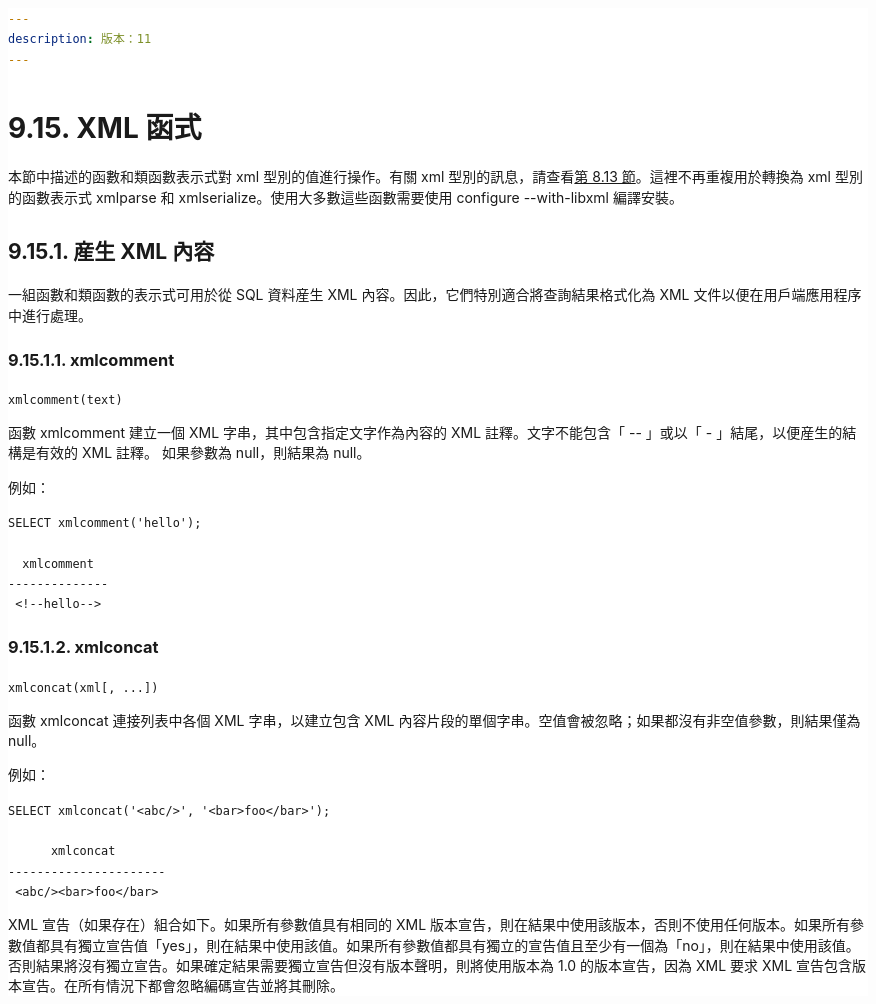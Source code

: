 ```yaml
---
description: 版本：11
---
```


# 9.15. XML 函式

本節中描述的函數和類函數表示式對 xml 型別的值進行操作。有關 xml 型別的訊息，請查看[第 8.13 節](../data-types/xml-type.md)。這裡不再重複用於轉換為 xml 型別的函數表示式 xmlparse 和 xmlserialize。使用大多數這些函數需要使用 configure --with-libxml 編譯安裝。

## 9.15.1. 産生 XML 內容

一組函數和類函數的表示式可用於從 SQL 資料産生 XML 內容。因此，它們特別適合將查詢結果格式化為 XML 文件以便在用戶端應用程序中進行處理。

### **9.15.1.1. xmlcomment**

```
xmlcomment(text)
```

函數 xmlcomment 建立一個 XML 字串，其中包含指定文字作為內容的 XML 註釋。文字不能包含「 -- 」或以「 - 」結尾，以便産生的結構是有效的 XML 註釋。 如果參數為 null，則結果為 null。

例如：

```
SELECT xmlcomment('hello');

  xmlcomment
--------------
 <!--hello-->
```

### **9.15.1.2. xmlconcat**

```
xmlconcat(xml[, ...])
```

函數 xmlconcat 連接列表中各個 XML 字串，以建立包含 XML 內容片段的單個字串。空值會被忽略；如果都沒有非空值參數，則結果僅為 null。

例如：

```
SELECT xmlconcat('<abc/>', '<bar>foo</bar>');

      xmlconcat
----------------------
 <abc/><bar>foo</bar>
```

XML 宣告（如果存在）組合如下。如果所有參數值具有相同的 XML 版本宣告，則在結果中使用該版本，否則不使用任何版本。如果所有參數值都具有獨立宣告值「yes」，則在結果中使用該值。如果所有參數值都具有獨立的宣告值且至少有一個為「no」，則在結果中使用該值。否則結果將沒有獨立宣告。如果確定結果需要獨立宣告但沒有版本聲明，則將使用版本為 1.0 的版本宣告，因為 XML 要求 XML 宣告包含版本宣告。在所有情況下都會忽略編碼宣告並將其刪除。
